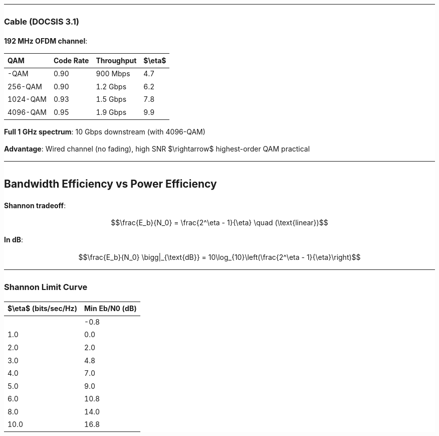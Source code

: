 ------------------------------------------------------------------------

</div>

### Cable (DOCSIS 3.1)

**192 MHz OFDM channel**:

| QAM      | Code Rate | Throughput | \$\eta\$ |
|:---------|:----------|:-----------|:---------|
| -QAM     | 0.90      | 900 Mbps   | 4.7      |
| 256-QAM  | 0.90      | 1.2 Gbps   | 6.2      |
| 1024-QAM | 0.93      | 1.5 Gbps   | 7.8      |
| 4096-QAM | 0.95      | 1.9 Gbps   | 9.9      |

**Full 1 GHz spectrum**: 10 Gbps downstream (with 4096-QAM)

**Advantage**: Wired channel (no fading), high SNR
\$\rightarrow\$ highest-order QAM practical

<div class="center">

------------------------------------------------------------------------

</div>

## Bandwidth Efficiency vs Power Efficiency

**Shannon tradeoff**:

``` math
\frac{E_b}{N_0} = \frac{2^\eta - 1}{\eta} \quad (\text{linear})
```

**In dB**:

``` math
\frac{E_b}{N_0} \bigg|_{\text{dB}} = 10\log_{10}\left(\frac{2^\eta - 1}{\eta}\right)
```

<div class="center">

------------------------------------------------------------------------

</div>

### Shannon Limit Curve

| \$\eta\$ (bits/sec/Hz) | Min Eb/N0 (dB) |
|:-----------------------|:---------------|
|                        | -0.8           |
| 1.0                    | 0.0            |
| 2.0                    | 2.0            |
| 3.0                    | 4.8            |
| 4.0                    | 7.0            |
| 5.0                    | 9.0            |
| 6.0                    | 10.8           |
| 8.0                    | 14.0           |
| 10.0                   | 16.8           |
